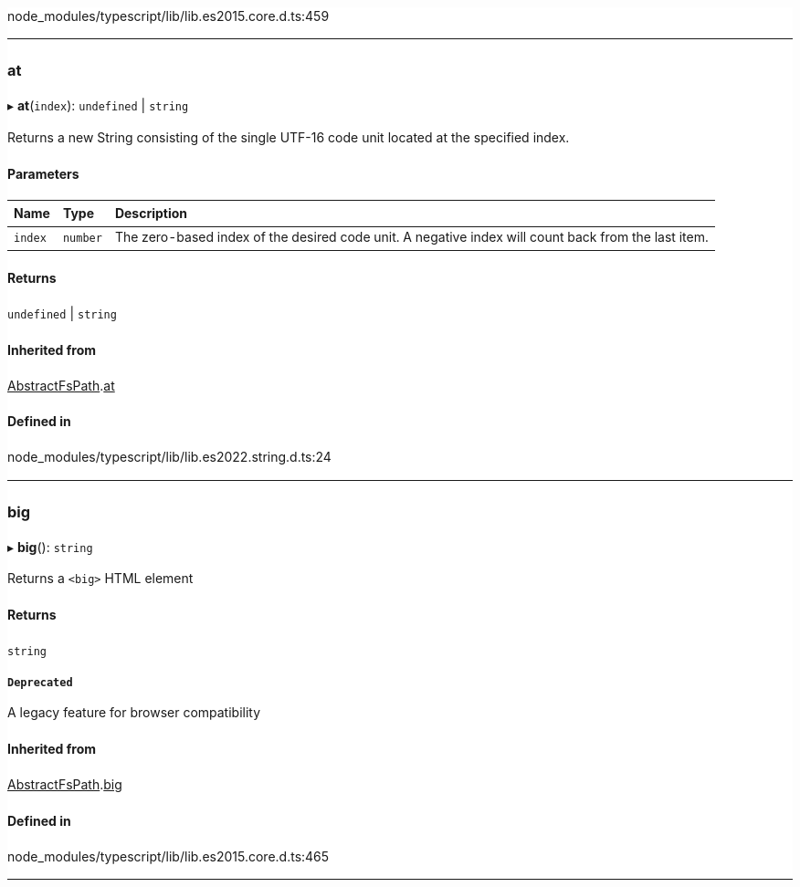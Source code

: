 node_modules/typescript/lib/lib.es2015.core.d.ts:459

___

### at

▸ **at**(`index`): `undefined` \| `string`

Returns a new String consisting of the single UTF-16 code unit located at the specified index.

#### Parameters

| Name | Type | Description |
| :------ | :------ | :------ |
| `index` | `number` | The zero-based index of the desired code unit. A negative index will count back from the last item. |

#### Returns

`undefined` \| `string`

#### Inherited from

[AbstractFsPath](https://github.com/bemoje/tsmono/blob/main/pkg/fspath/docs/md/classes/AbstractFsPath.md).[at](https://github.com/bemoje/tsmono/blob/main/pkg/fspath/docs/md/classes/AbstractFsPath.md#at)

#### Defined in

node_modules/typescript/lib/lib.es2022.string.d.ts:24

___

### big

▸ **big**(): `string`

Returns a `<big>` HTML element

#### Returns

`string`

**`Deprecated`**

A legacy feature for browser compatibility

#### Inherited from

[AbstractFsPath](https://github.com/bemoje/tsmono/blob/main/pkg/fspath/docs/md/classes/AbstractFsPath.md).[big](https://github.com/bemoje/tsmono/blob/main/pkg/fspath/docs/md/classes/AbstractFsPath.md#big)

#### Defined in

node_modules/typescript/lib/lib.es2015.core.d.ts:465

___
